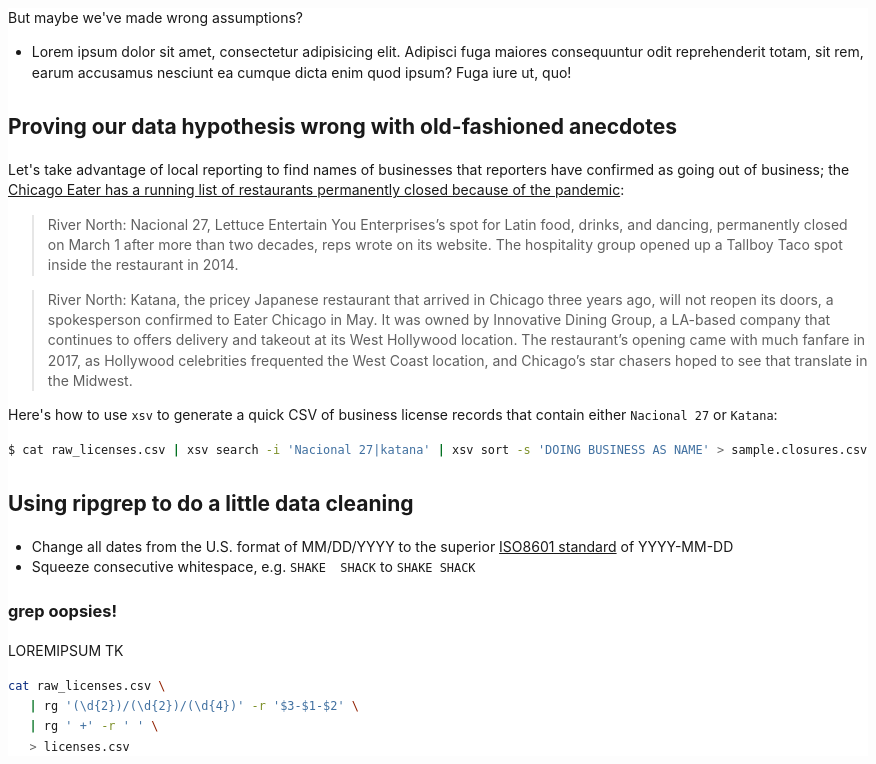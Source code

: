 But maybe we've made wrong assumptions?

- Lorem ipsum dolor sit amet, consectetur adipisicing elit. Adipisci fuga maiores consequuntur odit reprehenderit totam, sit rem, earum accusamus nesciunt ea cumque dicta enim quod ipsum? Fuga iure ut, quo!

## Proving our data hypothesis wrong with old-fashioned anecdotes

Let's take advantage of local reporting to find names of businesses that reporters have confirmed as going out of business; the [Chicago Eater has a running list of restaurants permanently closed because of the pandemic](https://chicago.eater.com/2020/5/12/21254955/chicago-restaurant-closings-coronavirus):


> River North: Nacional 27, Lettuce Entertain You Enterprises’s spot for Latin food, drinks, and dancing, permanently closed on March 1 after more than two decades, reps wrote on its website. The hospitality group opened up a Tallboy Taco spot inside the restaurant in 2014.



> River North: Katana, the pricey Japanese restaurant that arrived in Chicago three years ago, will not reopen its doors, a spokesperson confirmed to Eater Chicago in May. It was owned by Innovative Dining Group, a LA-based company that continues to offers delivery and takeout at its West Hollywood location. The restaurant’s opening came with much fanfare in 2017, as Hollywood celebrities frequented the West Coast location, and Chicago’s star chasers hoped to see that translate in the Midwest.


Here's how to use `xsv` to generate a quick CSV of business license records that contain either `Nacional 27` or `Katana`:


```sh
$ cat raw_licenses.csv | xsv search -i 'Nacional 27|katana' | xsv sort -s 'DOING BUSINESS AS NAME' > sample.closures.csv 
```





## Using ripgrep to do a little data cleaning

- Change all dates from the U.S. format of MM/DD/YYYY to the superior [ISO8601 standard](https://en.wikipedia.org/wiki/ISO_8601) of YYYY-MM-DD
- Squeeze consecutive whitespace, e.g. `SHAKE  SHACK` to `SHAKE SHACK`


### grep oopsies!

LOREMIPSUM TK

```sh
cat raw_licenses.csv \
   | rg '(\d{2})/(\d{2})/(\d{4})' -r '$3-$1-$2' \
   | rg ' +' -r ' ' \
   > licenses.csv
```
